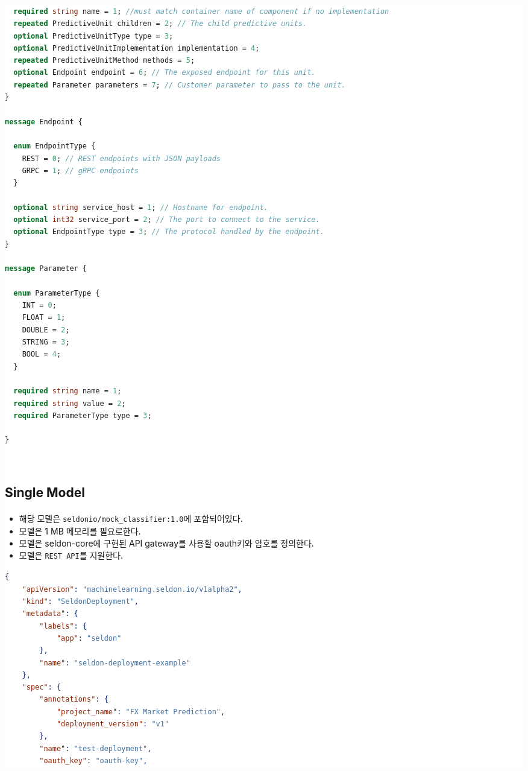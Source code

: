 ```protobuf
  required string name = 1; //must match container name of component if no implementation
  repeated PredictiveUnit children = 2; // The child predictive units.
  optional PredictiveUnitType type = 3;
  optional PredictiveUnitImplementation implementation = 4;
  repeated PredictiveUnitMethod methods = 5;
  optional Endpoint endpoint = 6; // The exposed endpoint for this unit.
  repeated Parameter parameters = 7; // Customer parameter to pass to the unit.
}

message Endpoint {

  enum EndpointType {
    REST = 0; // REST endpoints with JSON payloads
    GRPC = 1; // gRPC endpoints
  }

  optional string service_host = 1; // Hostname for endpoint.
  optional int32 service_port = 2; // The port to connect to the service.
  optional EndpointType type = 3; // The protocol handled by the endpoint.
}

message Parameter {

  enum ParameterType {
    INT = 0;
    FLOAT = 1;
    DOUBLE = 2;
    STRING = 3;
    BOOL = 4;
  }

  required string name = 1;
  required string value = 2;
  required ParameterType type = 3;

}
```

​    

## Single Model

- 해당 모델은 `seldonio/mock_classifier:1.0`에  포함되어있다.
- 모델은 1 MB 메모리를 필요로한다.
- 모델은 seldon-core에 구현된 API gateway를 사용할 oauth키와 암호를 정의한다.
- 모델은 `REST API`를 지원한다.

```json
{
    "apiVersion": "machinelearning.seldon.io/v1alpha2",
    "kind": "SeldonDeployment",
    "metadata": {
        "labels": {
            "app": "seldon"
        },
        "name": "seldon-deployment-example"
    },
    "spec": {
        "annotations": {
            "project_name": "FX Market Prediction",
            "deployment_version": "v1"
        },
        "name": "test-deployment",
        "oauth_key": "oauth-key",
```